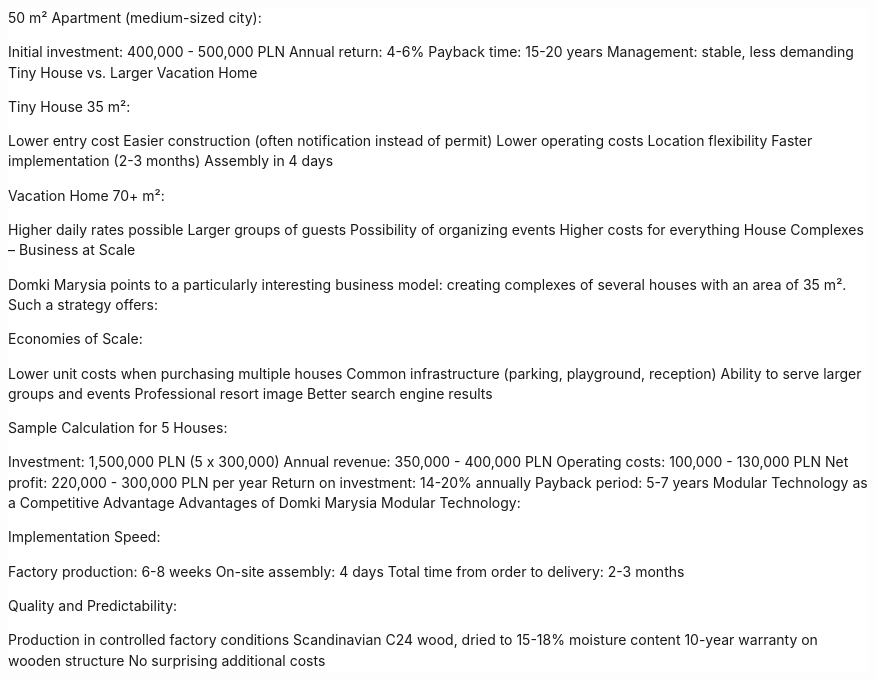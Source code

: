 50 m² Apartment (medium-sized city):

Initial investment: 400,000 - 500,000 PLN
Annual return: 4-6%
Payback time: 15-20 years
Management: stable, less demanding
Tiny House vs. Larger Vacation Home

Tiny House 35 m²:

Lower entry cost
Easier construction (often notification instead of permit)
Lower operating costs
Location flexibility
Faster implementation (2-3 months)
Assembly in 4 days

Vacation Home 70+ m²:

Higher daily rates possible
Larger groups of guests
Possibility of organizing events
Higher costs for everything
House Complexes – Business at Scale

Domki Marysia points to a particularly interesting business model: creating complexes of several houses with an area of 35 m². Such a strategy offers:

Economies of Scale:

Lower unit costs when purchasing multiple houses
Common infrastructure (parking, playground, reception)
Ability to serve larger groups and events
Professional resort image
Better search engine results

Sample Calculation for 5 Houses:

Investment: 1,500,000 PLN (5 x 300,000)
Annual revenue: 350,000 - 400,000 PLN
Operating costs: 100,000 - 130,000 PLN
Net profit: 220,000 - 300,000 PLN per year
Return on investment: 14-20% annually
Payback period: 5-7 years
Modular Technology as a Competitive Advantage
Advantages of Domki Marysia Modular Technology:

Implementation Speed:

Factory production: 6-8 weeks
On-site assembly: 4 days
Total time from order to delivery: 2-3 months

Quality and Predictability:

Production in controlled factory conditions
Scandinavian C24 wood, dried to 15-18% moisture content
10-year warranty on wooden structure
No surprising additional costs
